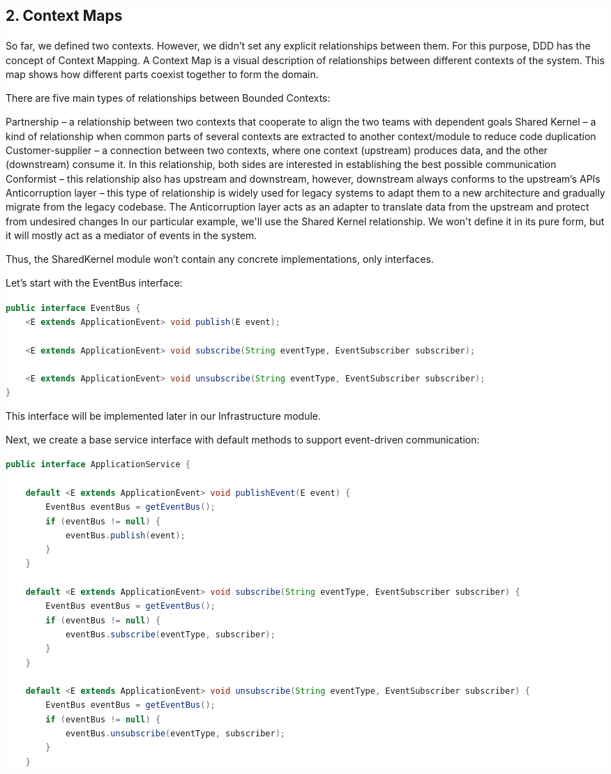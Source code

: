 ##  2. Context Maps
So far, we defined two contexts. However, we didn’t set any explicit relationships between them. For this purpose, DDD has the concept of Context Mapping. A Context Map is a visual description of relationships between different contexts of the system. This map shows how different parts coexist together to form the domain.

There are five main types of relationships between Bounded Contexts:

Partnership – a relationship between two contexts that cooperate to align the two teams with dependent goals
Shared Kernel – a kind of relationship when common parts of several contexts are extracted to another context/module to reduce code duplication
Customer-supplier – a connection between two contexts, where one context (upstream) produces data, and the other (downstream) consume it. In this relationship, both sides are interested in establishing the best possible communication
Conformist – this relationship also has upstream and downstream, however, downstream always conforms to the upstream’s APIs
Anticorruption layer – this type of relationship is widely used for legacy systems to adapt them to a new architecture and gradually migrate from the legacy codebase. The Anticorruption layer acts as an adapter to translate data from the upstream and protect from undesired changes
In our particular example, we'll use the Shared Kernel relationship. We won't define it in its pure form, but it will mostly act as a mediator of events in the system.

Thus, the SharedKernel module won’t contain any concrete implementations, only interfaces.

Let’s start with the EventBus interface:

```java
public interface EventBus {
    <E extends ApplicationEvent> void publish(E event);

    <E extends ApplicationEvent> void subscribe(String eventType, EventSubscriber subscriber);
 
    <E extends ApplicationEvent> void unsubscribe(String eventType, EventSubscriber subscriber);
}
```
This interface will be implemented later in our Infrastructure module.

Next, we create a base service interface with default methods to support event-driven communication:

```java
public interface ApplicationService {

    default <E extends ApplicationEvent> void publishEvent(E event) {
        EventBus eventBus = getEventBus();
        if (eventBus != null) {
            eventBus.publish(event);
        }
    }
 
    default <E extends ApplicationEvent> void subscribe(String eventType, EventSubscriber subscriber) {
        EventBus eventBus = getEventBus();
        if (eventBus != null) {
            eventBus.subscribe(eventType, subscriber);
        }
    }
 
    default <E extends ApplicationEvent> void unsubscribe(String eventType, EventSubscriber subscriber) {
        EventBus eventBus = getEventBus();
        if (eventBus != null) {
            eventBus.unsubscribe(eventType, subscriber);
        }
    }
```